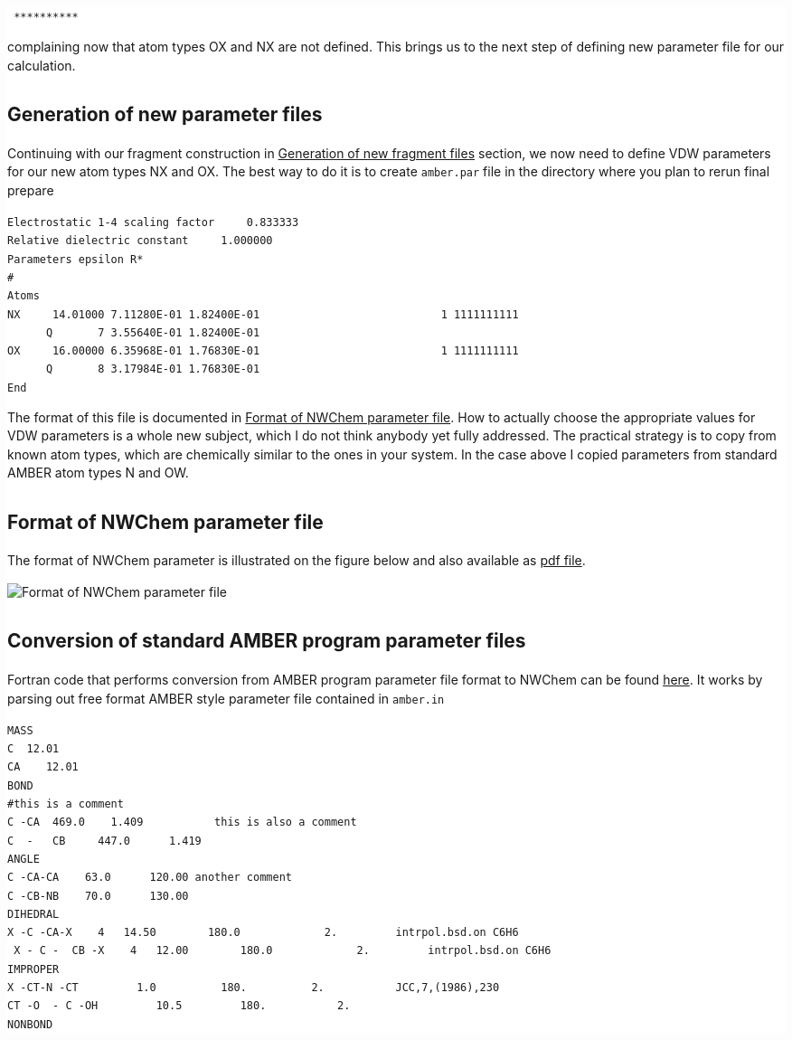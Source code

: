 ```
 **********
```
complaining now that atom types OX and NX are not defined. This brings
us to the next step of defining new parameter file for our calculation. 

## Generation of new parameter files

Continuing with our fragment construction in [Generation of new fragment
files](#generation-of-new-fragment-files) section, we now
need to define VDW parameters for our new atom types NX and OX. The best
way to do it is to create `amber.par` file in the directory where you plan
to rerun final prepare  
```
Electrostatic 1-4 scaling factor     0.833333  
Relative dielectric constant     1.000000  
Parameters epsilon R*  
#  
Atoms  
NX     14.01000 7.11280E-01 1.82400E-01                            1 1111111111  
      Q       7 3.55640E-01 1.82400E-01  
OX     16.00000 6.35968E-01 1.76830E-01                            1 1111111111  
      Q       8 3.17984E-01 1.76830E-01  
End
```
The format of this file is documented in [Format of NWChem parameter
file](#format-of-nwchem-parameter-file). How to actually
choose the appropriate values for VDW parameters is a whole new subject,
which I do not think anybody yet fully addressed. The practical strategy
is to copy from known atom types, which are chemically similar to the
ones in your system. In the case above I copied parameters from standard
AMBER atom types N and OW.

## Format of NWChem parameter file

The format of NWChem parameter is illustrated on the figure below and
also available as [pdf file](Parameter-file.pdf).

![Format of NWChem parameter file](Nwchem-parameter-file.png)

## Conversion of standard AMBER program parameter files

Fortran code that performs conversion from AMBER program parameter file
format to NWChem can be found [here](amber-helper.tgz).
It works by parsing out free format AMBER style parameter file contained
in `amber.in`
```
MASS  
C  12.01  
CA    12.01  
BOND  
#this is a comment  
C -CA  469.0    1.409           this is also a comment  
C  -   CB     447.0      1.419    
ANGLE  
C -CA-CA    63.0      120.00 another comment  
C -CB-NB    70.0      130.00  
DIHEDRAL  
X -C -CA-X    4   14.50        180.0             2.         intrpol.bsd.on C6H6  
 X - C -  CB -X    4   12.00        180.0             2.         intrpol.bsd.on C6H6  
IMPROPER  
X -CT-N -CT         1.0          180.          2.           JCC,7,(1986),230  
CT -O  - C -OH         10.5         180.           2.  
NONBOND  
```